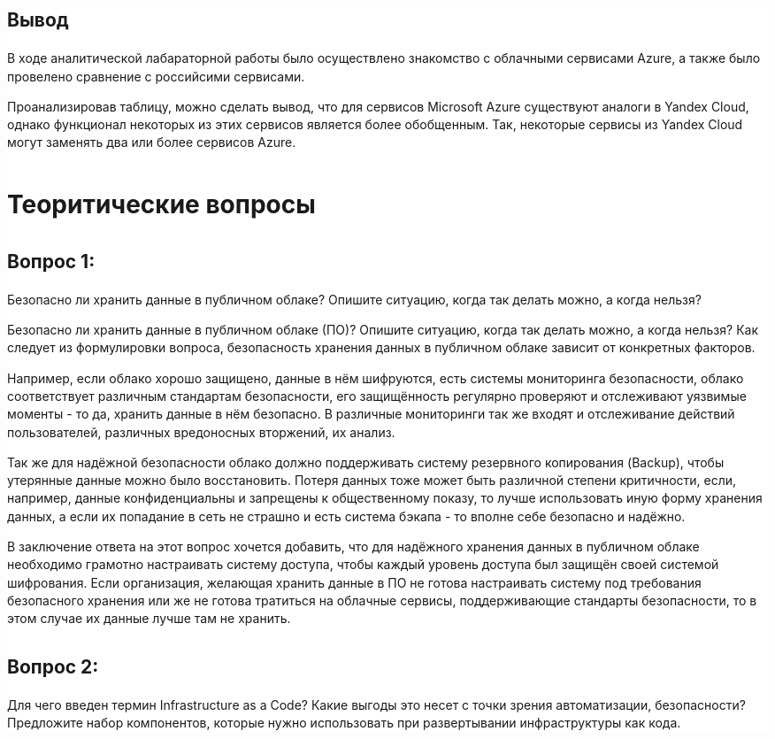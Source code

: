 


## **Вывод**

В ходе аналитической лабараторной работы было осуществлено знакомство с облачными сервисами Azure, а также было провелено сравнение с российсими сервисами.

Проанализировав таблицу, можно сделать вывод, что для сервисов Microsoft Azure существуют аналоги в Yandex Cloud, однако функционал некоторых из этих сервисов является более обобщенным. Так, некоторые сервисы из Yandex Cloud могут заменять два или более сервисов Azure.





# **Теоритические вопросы**

## **Вопрос 1**:

Безопасно ли хранить данные в публичном облаке? Опишите ситуацию, когда так делать можно, а когда нельзя?


Безопасно ли хранить данные в публичном облаке (ПО)? Опишите ситуацию, когда так делать можно, а когда нельзя? 
Как следует из формулировки вопроса, безопасность хранения данных в публичном облаке зависит от конкретных факторов.

Например, если облако хорошо защищено, данные в нём шифруются, есть системы мониторинга безопасности, облако соответствует различным стандартам безопасности, его защищённость регулярно проверяют и отслеживают уязвимые моменты - то да, хранить данные в нём безопасно. В различные мониторинги так же входят и отслеживание действий пользователей, различных вредоносных вторжений, их анализ. 

Так же для надёжной безопасности облако должно поддерживать систему резервного копирования (Backup), чтобы утерянные данные можно было восстановить. Потеря данных тоже может быть различной степени критичности, если, например, данные конфиденциальны и запрещены к общественному показу, то лучше использовать иную форму хранения данных, а если их попадание в сеть не страшно и есть система бэкапа - то вполне себе безопасно и надёжно.

В заключение ответа на этот вопрос хочется добавить, что для надёжного хранения данных в публичном облаке необходимо грамотно настраивать систему доступа, чтобы каждый уровень доступа был защищён своей системой шифрования. Если организация, желающая хранить данные в ПО не готова настраивать систему под требования безопасного хранения или же не готова тратиться на облачные сервисы, поддерживающие стандарты безопасности, то в этом случае их данные лучше там не хранить.





## **Вопрос 2**:


Для чего введен термин Infrastructure as a Code? Какие выгоды это несет с точки зрения автоматизации, безопасности? Предложите набор компонентов, которые нужно использовать при развертывании инфраструктуры как кода.
